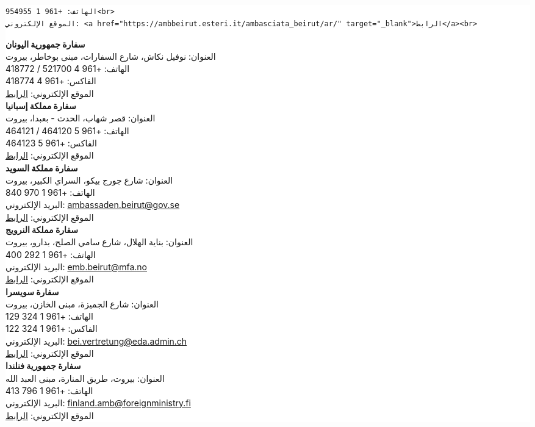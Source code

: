     الهاتف: +961 1 954955<br>
    الموقع الإلكتروني: <a href="https://ambbeirut.esteri.it/ambasciata_beirut/ar/" target="_blank">الرابط</a><br>
  </div>
  <div class="embassy">
    <strong>سفارة جمهورية اليونان</strong><br>
    العنوان: نوفيل نكاش، شارع السفارات، مبنى بوخاطر، بيروت<br>
    الهاتف: +961 4 521700 / 418772<br>
    الفاكس: +961 4 418774<br>
    الموقع الإلكتروني: <a href="https://www.mfa.gr/missionsabroad/en/lebanon-en" target="_blank">الرابط</a><br>
  </div>

  <div class="embassy">
    <strong>سفارة مملكة إسبانيا</strong><br>
    العنوان: قصر شهاب، الحدث - بعبدا، بيروت<br>
    الهاتف: +961 5 464120 / 464121<br>
    الفاكس: +961 5 464123<br>
    الموقع الإلكتروني: <a href="http://www.exteriores.gob.es/Embajadas/Beirut" target="_blank">الرابط</a><br>
  </div>

  <div class="embassy">
    <strong>سفارة مملكة السويد</strong><br>
    العنوان: شارع جورج بيكو، السراي الكبير، بيروت<br>
    الهاتف: +961 1 970 840<br>
    البريد الإلكتروني: <a href="mailto:ambassaden.beirut@gov.se">ambassaden.beirut@gov.se</a><br>
    الموقع الإلكتروني: <a href="https://www.swedenabroad.se/en/embassies/lebanon-beirut/" target="_blank">الرابط</a><br>
  </div>

  <div class="embassy">
    <strong>سفارة مملكة النرويج</strong><br>
    العنوان: بناية الهلال، شارع سامي الصلح، بدارو، بيروت<br>
    الهاتف: +961 1 292 400<br>
    البريد الإلكتروني: <a href="mailto:emb.beirut@mfa.no">emb.beirut@mfa.no</a><br>
    الموقع الإلكتروني: <a href="https://www.norway.no/en/lebanon/" target="_blank">الرابط</a><br>
  </div>

  <div class="embassy">
    <strong>سفارة سويسرا</strong><br>
    العنوان: شارع الجميزة، مبنى الخازن، بيروت<br>
    الهاتف: +961 1 324 129<br>
    الفاكس: +961 1 324 122<br>
    البريد الإلكتروني: <a href="mailto:bei.vertretung@eda.admin.ch">bei.vertretung@eda.admin.ch</a><br>
    الموقع الإلكتروني: <a href="https://www.eda.admin.ch/beirut" target="_blank">الرابط</a><br>
  </div>

  <div class="embassy">
    <strong>سفارة جمهورية فنلندا</strong><br>
    العنوان: بيروت، طريق المنارة، مبنى العبد الله<br>
    الهاتف: +961 1 796 413<br>
    البريد الإلكتروني: <a href="mailto:finland.amb@foreignministry.fi">finland.amb@foreignministry.fi</a><br>
    الموقع الإلكتروني: <a href="https://finlandabroad.fi/web/lbn/home" target="_blank">الرابط</a><br>
  </div>

